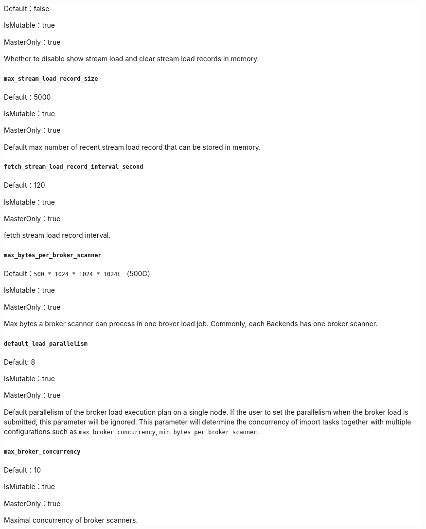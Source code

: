Default：false

IsMutable：true

MasterOnly：true

Whether to disable show stream load and clear stream load records in memory.

#### `max_stream_load_record_size`

Default：5000

IsMutable：true

MasterOnly：true

Default max number of recent stream load record that can be stored in memory.

#### `fetch_stream_load_record_interval_second`

Default：120

IsMutable：true

MasterOnly：true

fetch stream load record interval.

#### `max_bytes_per_broker_scanner`

Default：`500 * 1024 * 1024 * 1024L`  （500G）

IsMutable：true

MasterOnly：true

Max bytes a broker scanner can process in one broker load job. Commonly, each Backends has one broker scanner.

#### `default_load_parallelism`

Default: 8

IsMutable：true

MasterOnly：true

Default parallelism of the broker load execution plan on a single node.
If the user to set the parallelism when the broker load is submitted, this parameter will be ignored.
This parameter will determine the concurrency of import tasks together with multiple configurations such as `max broker concurrency`, `min bytes per broker scanner`.

#### `max_broker_concurrency`

Default：10

IsMutable：true

MasterOnly：true

Maximal concurrency of broker scanners.
